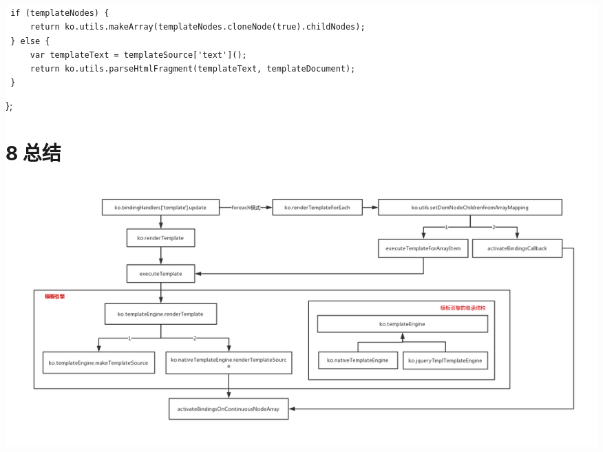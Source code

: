      if (templateNodes) {
         return ko.utils.makeArray(templateNodes.cloneNode(true).childNodes);
     } else {
         var templateText = templateSource['text']();
         return ko.utils.parseHtmlFragment(templateText, templateDocument);
     }
 };
 

 # 8 总结
 ![avatar](../images/knockout/template_udpate.jpg)